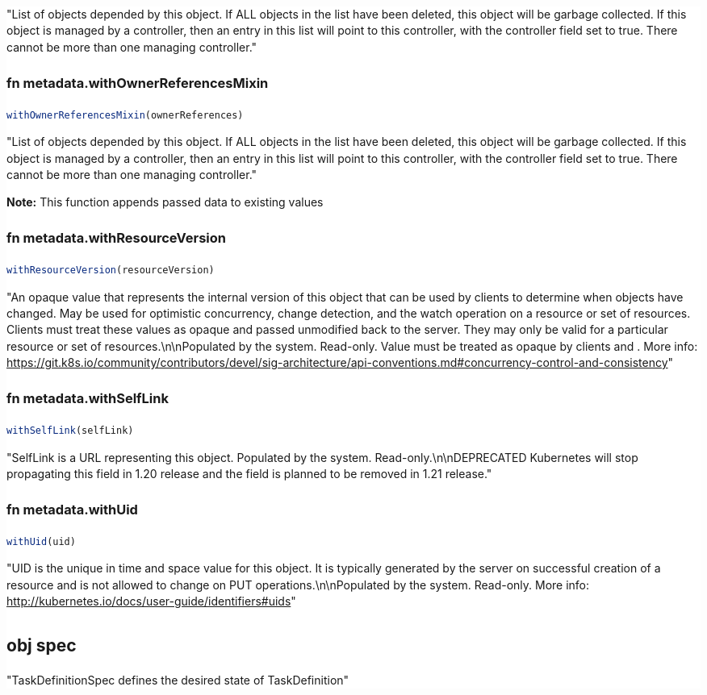 "List of objects depended by this object. If ALL objects in the list have been deleted, this object will be garbage collected. If this object is managed by a controller, then an entry in this list will point to this controller, with the controller field set to true. There cannot be more than one managing controller."

### fn metadata.withOwnerReferencesMixin

```ts
withOwnerReferencesMixin(ownerReferences)
```

"List of objects depended by this object. If ALL objects in the list have been deleted, this object will be garbage collected. If this object is managed by a controller, then an entry in this list will point to this controller, with the controller field set to true. There cannot be more than one managing controller."

**Note:** This function appends passed data to existing values

### fn metadata.withResourceVersion

```ts
withResourceVersion(resourceVersion)
```

"An opaque value that represents the internal version of this object that can be used by clients to determine when objects have changed. May be used for optimistic concurrency, change detection, and the watch operation on a resource or set of resources. Clients must treat these values as opaque and passed unmodified back to the server. They may only be valid for a particular resource or set of resources.\n\nPopulated by the system. Read-only. Value must be treated as opaque by clients and . More info: https://git.k8s.io/community/contributors/devel/sig-architecture/api-conventions.md#concurrency-control-and-consistency"

### fn metadata.withSelfLink

```ts
withSelfLink(selfLink)
```

"SelfLink is a URL representing this object. Populated by the system. Read-only.\n\nDEPRECATED Kubernetes will stop propagating this field in 1.20 release and the field is planned to be removed in 1.21 release."

### fn metadata.withUid

```ts
withUid(uid)
```

"UID is the unique in time and space value for this object. It is typically generated by the server on successful creation of a resource and is not allowed to change on PUT operations.\n\nPopulated by the system. Read-only. More info: http://kubernetes.io/docs/user-guide/identifiers#uids"

## obj spec

"TaskDefinitionSpec defines the desired state of TaskDefinition"
